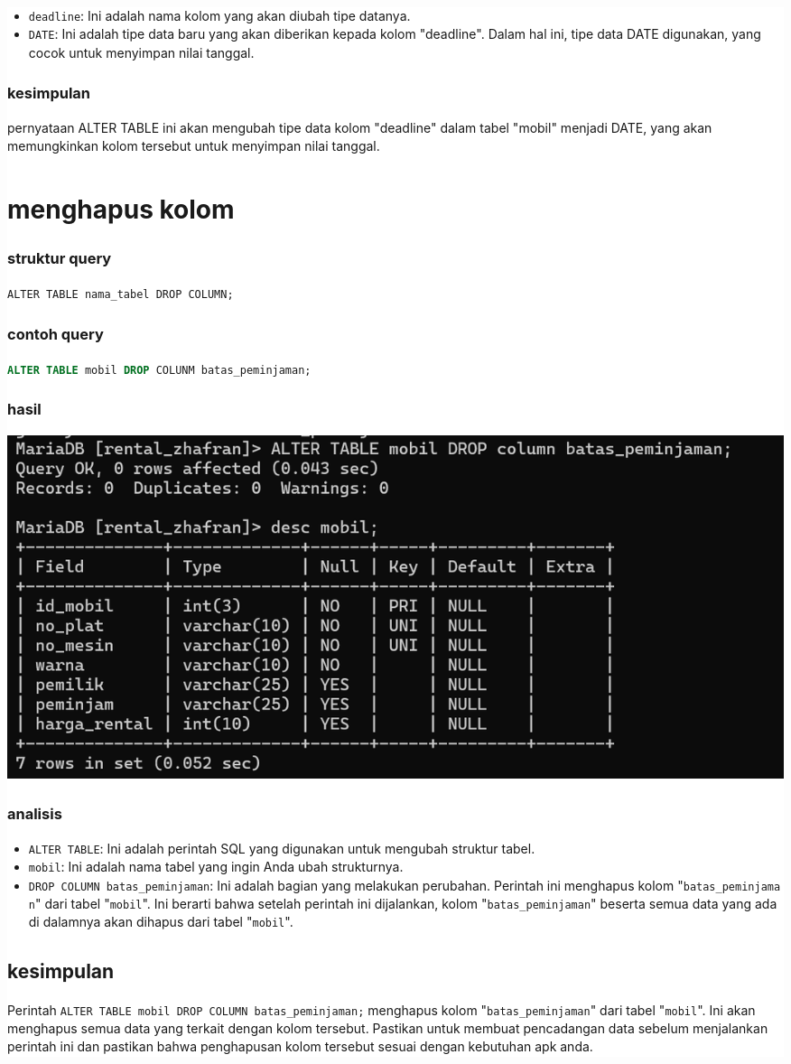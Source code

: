 - `deadline`: Ini adalah nama kolom yang akan diubah tipe datanya.
- `DATE`: Ini adalah tipe data baru yang akan diberikan kepada kolom "deadline". Dalam hal ini, tipe data DATE digunakan, yang cocok untuk menyimpan nilai tanggal.
### kesimpulan
pernyataan ALTER TABLE ini akan mengubah tipe data kolom "deadline" dalam tabel "mobil" menjadi DATE, yang akan memungkinkan kolom tersebut untuk menyimpan nilai tanggal.

# menghapus kolom 
### struktur query
```
ALTER TABLE nama_tabel DROP COLUMN;
```
### contoh query
```sql
ALTER TABLE mobil DROP COLUNM batas_peminjaman;
```
### hasil
![](asep/deleteCA.png)
### analisis
- `ALTER TABLE`: Ini adalah perintah SQL yang digunakan untuk mengubah struktur tabel.
- `mobil`: Ini adalah nama tabel yang ingin Anda ubah strukturnya.
- `DROP COLUMN batas_peminjaman`: Ini adalah bagian yang melakukan perubahan. Perintah ini menghapus kolom "`batas_peminjaman`" dari tabel "`mobil`". Ini berarti bahwa setelah perintah ini dijalankan, kolom "`batas_peminjaman`" beserta semua data yang ada di dalamnya akan dihapus dari tabel "`mobil`".
## kesimpulan
Perintah `ALTER TABLE mobil DROP COLUMN batas_peminjaman;` menghapus kolom "`batas_peminjaman`" dari tabel "`mobil`". Ini akan menghapus semua data yang terkait dengan kolom tersebut. Pastikan untuk membuat pencadangan data sebelum menjalankan perintah ini dan pastikan bahwa penghapusan kolom tersebut sesuai dengan kebutuhan apk anda.
